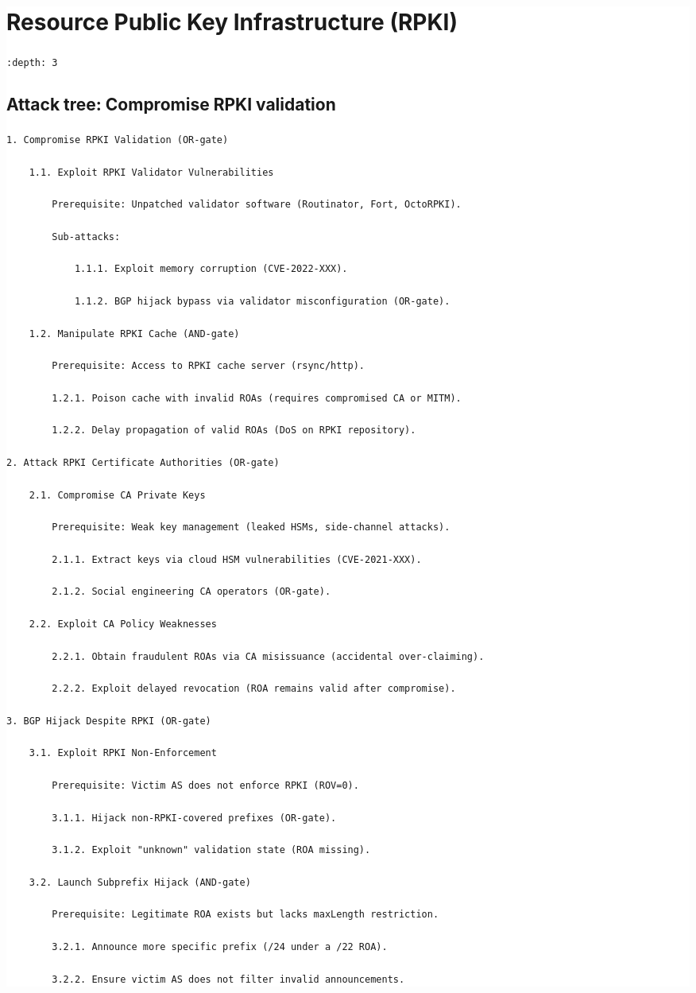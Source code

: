 # Resource Public Key Infrastructure (RPKI)

```{contents} Table of Contents
:depth: 3
```

## Attack tree: Compromise RPKI validation

```text
1. Compromise RPKI Validation (OR-gate)

    1.1. Exploit RPKI Validator Vulnerabilities

        Prerequisite: Unpatched validator software (Routinator, Fort, OctoRPKI).

        Sub-attacks:

            1.1.1. Exploit memory corruption (CVE-2022-XXX).

            1.1.2. BGP hijack bypass via validator misconfiguration (OR-gate).

    1.2. Manipulate RPKI Cache (AND-gate)

        Prerequisite: Access to RPKI cache server (rsync/http).

        1.2.1. Poison cache with invalid ROAs (requires compromised CA or MITM).

        1.2.2. Delay propagation of valid ROAs (DoS on RPKI repository).

2. Attack RPKI Certificate Authorities (OR-gate)

    2.1. Compromise CA Private Keys

        Prerequisite: Weak key management (leaked HSMs, side-channel attacks).

        2.1.1. Extract keys via cloud HSM vulnerabilities (CVE-2021-XXX).

        2.1.2. Social engineering CA operators (OR-gate).

    2.2. Exploit CA Policy Weaknesses

        2.2.1. Obtain fraudulent ROAs via CA misissuance (accidental over-claiming).

        2.2.2. Exploit delayed revocation (ROA remains valid after compromise).

3. BGP Hijack Despite RPKI (OR-gate)

    3.1. Exploit RPKI Non-Enforcement

        Prerequisite: Victim AS does not enforce RPKI (ROV=0).

        3.1.1. Hijack non-RPKI-covered prefixes (OR-gate).

        3.1.2. Exploit "unknown" validation state (ROA missing).

    3.2. Launch Subprefix Hijack (AND-gate)

        Prerequisite: Legitimate ROA exists but lacks maxLength restriction.

        3.2.1. Announce more specific prefix (/24 under a /22 ROA).

        3.2.2. Ensure victim AS does not filter invalid announcements.

```
